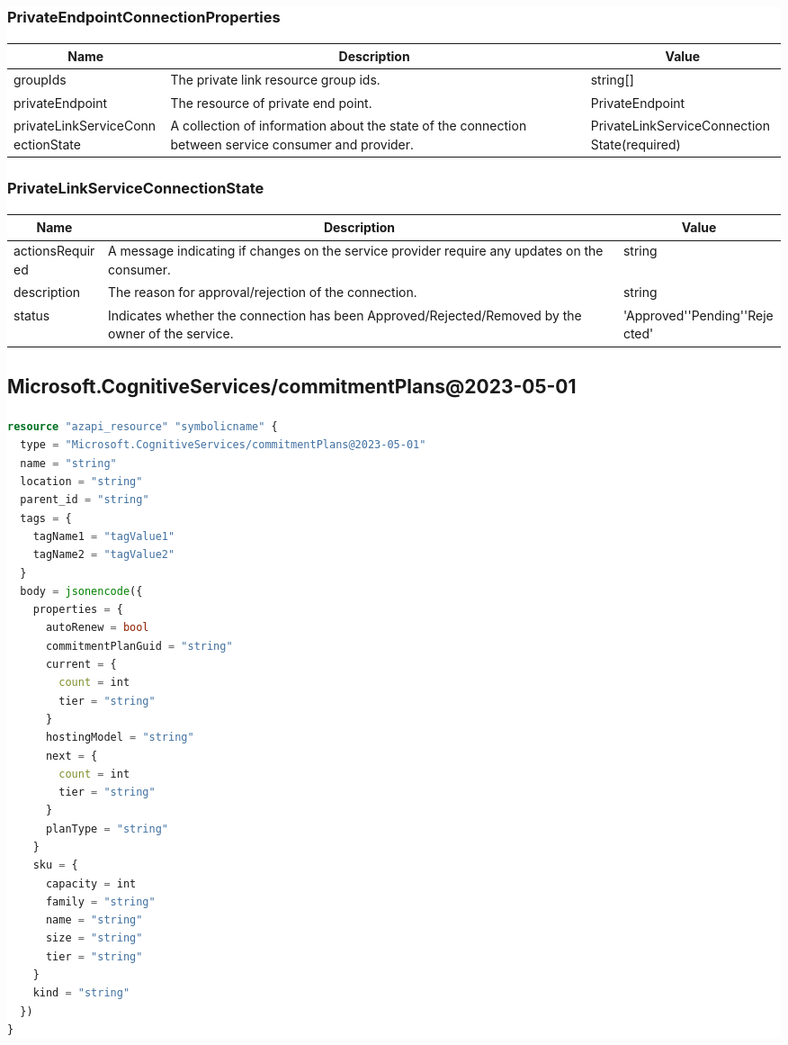 
### PrivateEndpointConnectionProperties

| Name | Description | Value |
|-|-|-|
| groupIds | The private link resource group ids. | string[] |
| privateEndpoint | The resource of private end point. | PrivateEndpoint |
| privateLinkServiceConnectionState | A collection of information about the state of the connection between service consumer and provider. | PrivateLinkServiceConnectionState(required) |


### PrivateLinkServiceConnectionState

| Name | Description | Value |
|-|-|-|
| actionsRequired | A message indicating if changes on the service provider require any updates on the consumer. | string |
| description | The reason for approval/rejection of the connection. | string |
| status | Indicates whether the connection has been Approved/Rejected/Removed by the owner of the service. | 'Approved''Pending''Rejected' |
## Microsoft.CognitiveServices/commitmentPlans@2023-05-01

```terraform
resource "azapi_resource" "symbolicname" {
  type = "Microsoft.CognitiveServices/commitmentPlans@2023-05-01"
  name = "string"
  location = "string"
  parent_id = "string"
  tags = {
    tagName1 = "tagValue1"
    tagName2 = "tagValue2"
  }
  body = jsonencode({
    properties = {
      autoRenew = bool
      commitmentPlanGuid = "string"
      current = {
        count = int
        tier = "string"
      }
      hostingModel = "string"
      next = {
        count = int
        tier = "string"
      }
      planType = "string"
    }
    sku = {
      capacity = int
      family = "string"
      name = "string"
      size = "string"
      tier = "string"
    }
    kind = "string"
  })
}

```
